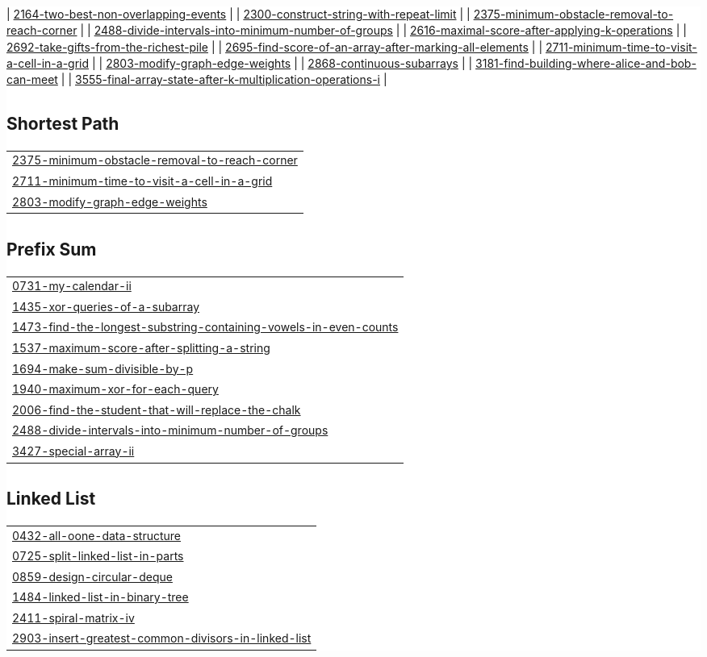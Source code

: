| [2164-two-best-non-overlapping-events](https://github.com/Ajaymalviy/leetcode_question/tree/master/2164-two-best-non-overlapping-events) |
| [2300-construct-string-with-repeat-limit](https://github.com/Ajaymalviy/leetcode_question/tree/master/2300-construct-string-with-repeat-limit) |
| [2375-minimum-obstacle-removal-to-reach-corner](https://github.com/Ajaymalviy/leetcode_question/tree/master/2375-minimum-obstacle-removal-to-reach-corner) |
| [2488-divide-intervals-into-minimum-number-of-groups](https://github.com/Ajaymalviy/leetcode_question/tree/master/2488-divide-intervals-into-minimum-number-of-groups) |
| [2616-maximal-score-after-applying-k-operations](https://github.com/Ajaymalviy/leetcode_question/tree/master/2616-maximal-score-after-applying-k-operations) |
| [2692-take-gifts-from-the-richest-pile](https://github.com/Ajaymalviy/leetcode_question/tree/master/2692-take-gifts-from-the-richest-pile) |
| [2695-find-score-of-an-array-after-marking-all-elements](https://github.com/Ajaymalviy/leetcode_question/tree/master/2695-find-score-of-an-array-after-marking-all-elements) |
| [2711-minimum-time-to-visit-a-cell-in-a-grid](https://github.com/Ajaymalviy/leetcode_question/tree/master/2711-minimum-time-to-visit-a-cell-in-a-grid) |
| [2803-modify-graph-edge-weights](https://github.com/Ajaymalviy/leetcode_question/tree/master/2803-modify-graph-edge-weights) |
| [2868-continuous-subarrays](https://github.com/Ajaymalviy/leetcode_question/tree/master/2868-continuous-subarrays) |
| [3181-find-building-where-alice-and-bob-can-meet](https://github.com/Ajaymalviy/leetcode_question/tree/master/3181-find-building-where-alice-and-bob-can-meet) |
| [3555-final-array-state-after-k-multiplication-operations-i](https://github.com/Ajaymalviy/leetcode_question/tree/master/3555-final-array-state-after-k-multiplication-operations-i) |
## Shortest Path
|  |
| ------- |
| [2375-minimum-obstacle-removal-to-reach-corner](https://github.com/Ajaymalviy/leetcode_question/tree/master/2375-minimum-obstacle-removal-to-reach-corner) |
| [2711-minimum-time-to-visit-a-cell-in-a-grid](https://github.com/Ajaymalviy/leetcode_question/tree/master/2711-minimum-time-to-visit-a-cell-in-a-grid) |
| [2803-modify-graph-edge-weights](https://github.com/Ajaymalviy/leetcode_question/tree/master/2803-modify-graph-edge-weights) |
## Prefix Sum
|  |
| ------- |
| [0731-my-calendar-ii](https://github.com/Ajaymalviy/leetcode_question/tree/master/0731-my-calendar-ii) |
| [1435-xor-queries-of-a-subarray](https://github.com/Ajaymalviy/leetcode_question/tree/master/1435-xor-queries-of-a-subarray) |
| [1473-find-the-longest-substring-containing-vowels-in-even-counts](https://github.com/Ajaymalviy/leetcode_question/tree/master/1473-find-the-longest-substring-containing-vowels-in-even-counts) |
| [1537-maximum-score-after-splitting-a-string](https://github.com/Ajaymalviy/leetcode_question/tree/master/1537-maximum-score-after-splitting-a-string) |
| [1694-make-sum-divisible-by-p](https://github.com/Ajaymalviy/leetcode_question/tree/master/1694-make-sum-divisible-by-p) |
| [1940-maximum-xor-for-each-query](https://github.com/Ajaymalviy/leetcode_question/tree/master/1940-maximum-xor-for-each-query) |
| [2006-find-the-student-that-will-replace-the-chalk](https://github.com/Ajaymalviy/leetcode_question/tree/master/2006-find-the-student-that-will-replace-the-chalk) |
| [2488-divide-intervals-into-minimum-number-of-groups](https://github.com/Ajaymalviy/leetcode_question/tree/master/2488-divide-intervals-into-minimum-number-of-groups) |
| [3427-special-array-ii](https://github.com/Ajaymalviy/leetcode_question/tree/master/3427-special-array-ii) |
## Linked List
|  |
| ------- |
| [0432-all-oone-data-structure](https://github.com/Ajaymalviy/leetcode_question/tree/master/0432-all-oone-data-structure) |
| [0725-split-linked-list-in-parts](https://github.com/Ajaymalviy/leetcode_question/tree/master/0725-split-linked-list-in-parts) |
| [0859-design-circular-deque](https://github.com/Ajaymalviy/leetcode_question/tree/master/0859-design-circular-deque) |
| [1484-linked-list-in-binary-tree](https://github.com/Ajaymalviy/leetcode_question/tree/master/1484-linked-list-in-binary-tree) |
| [2411-spiral-matrix-iv](https://github.com/Ajaymalviy/leetcode_question/tree/master/2411-spiral-matrix-iv) |
| [2903-insert-greatest-common-divisors-in-linked-list](https://github.com/Ajaymalviy/leetcode_question/tree/master/2903-insert-greatest-common-divisors-in-linked-list) |